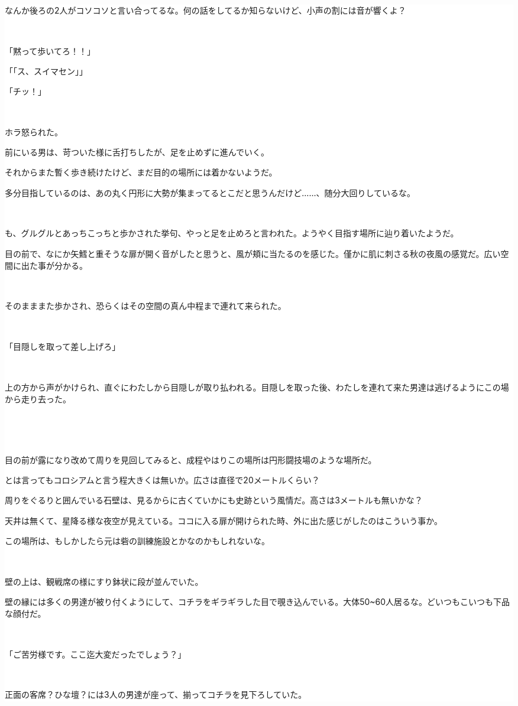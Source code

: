 なんか後ろの2人がコソコソと言い合ってるな。何の話をしてるか知らないけど、小声の割には音が響くよ？

&nbsp;

「黙って歩いてろ！！」

「「ス、スイマセン」」

「チッ！」

&nbsp;

ホラ怒られた。

前にいる男は、苛ついた様に舌打ちしたが、足を止めずに進んでいく。

それからまた暫く歩き続けたけど、まだ目的の場所には着かないようだ。

多分目指しているのは、あの丸く円形に大勢が集まってるとこだと思うんだけど……、随分大回りしているな。

&nbsp;

も、グルグルとあっちこっちと歩かされた挙句、やっと足を止めろと言われた。ようやく目指す場所に辿り着いたようだ。

目の前で、なにか矢鱈と重そうな扉が開く音がしたと思うと、風が頬に当たるのを感じた。僅かに肌に刺さる秋の夜風の感覚だ。広い空間に出た事が分かる。

&nbsp;

そのまままた歩かされ、恐らくはその空間の真ん中程まで連れて来られた。

&nbsp;

「目隠しを取って差し上げろ」

&nbsp;

上の方から声がかけられ、直ぐにわたしから目隠しが取り払われる。目隠しを取った後、わたしを連れて来た男達は逃げるようにこの場から走り去った。

&nbsp;

&nbsp;

目の前が露になり改めて周りを見回してみると、成程やはりこの場所は円形闘技場のような場所だ。

とは言ってもコロシアムと言う程大きくは無いか。広さは直径で20メートルくらい？

周りをぐるりと囲んでいる石壁は、見るからに古くていかにも史跡という風情だ。高さは3メートルも無いかな？

天井は無くて、星降る様な夜空が見えている。ココに入る扉が開けられた時、外に出た感じがしたのはこういう事か。

この場所は、もしかしたら元は砦の訓練施設とかなのかもしれないな。

&nbsp;

壁の上は、観戦席の様にすり鉢状に段が並んでいた。

壁の縁には多くの男達が被り付くようにして、コチラをギラギラした目で覗き込んでいる。大体50~60人居るな。どいつもこいつも下品な顔付だ。

&nbsp;

「ご苦労様です。ここ迄大変だったでしょう？」

&nbsp;

正面の客席？ひな壇？には3人の男達が座って、揃ってコチラを見下ろしていた。
